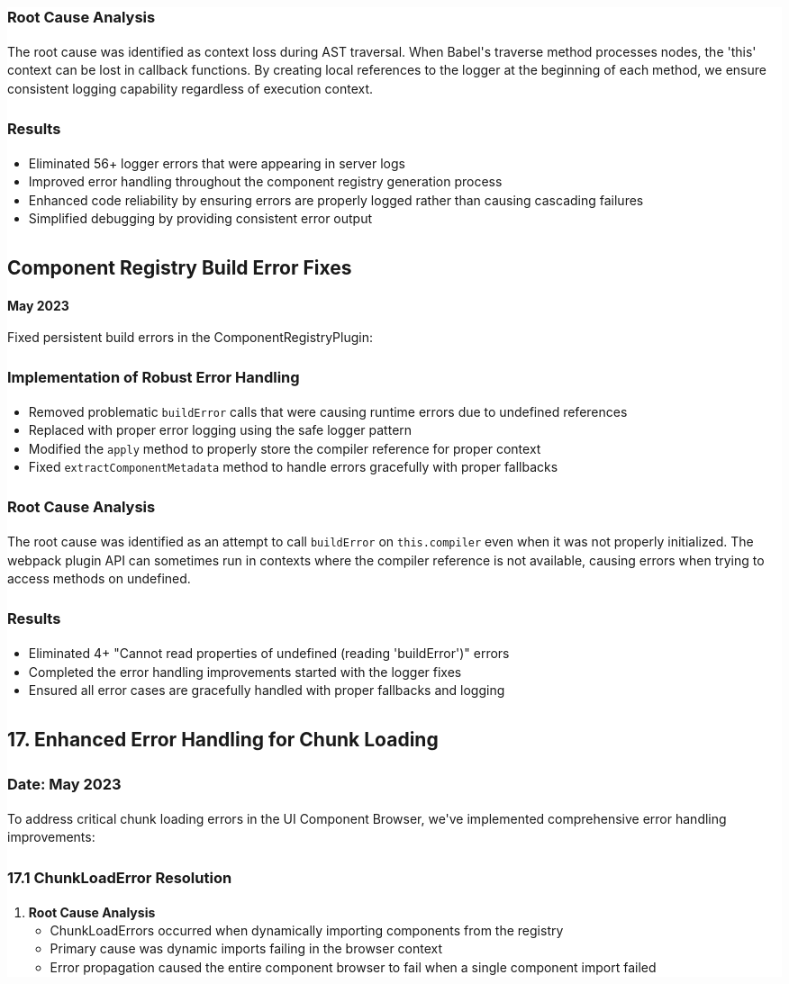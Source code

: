 ### Root Cause Analysis
The root cause was identified as context loss during AST traversal. When Babel's traverse method processes nodes, the 'this' context can be lost in callback functions. By creating local references to the logger at the beginning of each method, we ensure consistent logging capability regardless of execution context.

### Results
- Eliminated 56+ logger errors that were appearing in server logs
- Improved error handling throughout the component registry generation process
- Enhanced code reliability by ensuring errors are properly logged rather than causing cascading failures
- Simplified debugging by providing consistent error output

## Component Registry Build Error Fixes
**May 2023**

Fixed persistent build errors in the ComponentRegistryPlugin:

### Implementation of Robust Error Handling
- Removed problematic `buildError` calls that were causing runtime errors due to undefined references
- Replaced with proper error logging using the safe logger pattern
- Modified the `apply` method to properly store the compiler reference for proper context
- Fixed `extractComponentMetadata` method to handle errors gracefully with proper fallbacks

### Root Cause Analysis
The root cause was identified as an attempt to call `buildError` on `this.compiler` even when it was not properly initialized. The webpack plugin API can sometimes run in contexts where the compiler reference is not available, causing errors when trying to access methods on undefined.

### Results
- Eliminated 4+ "Cannot read properties of undefined (reading 'buildError')" errors
- Completed the error handling improvements started with the logger fixes
- Ensured all error cases are gracefully handled with proper fallbacks and logging

## 17. Enhanced Error Handling for Chunk Loading

### Date: May 2023

To address critical chunk loading errors in the UI Component Browser, we've implemented comprehensive error handling improvements:

### 17.1 ChunkLoadError Resolution

1. **Root Cause Analysis**
   - ChunkLoadErrors occurred when dynamically importing components from the registry
   - Primary cause was dynamic imports failing in the browser context
   - Error propagation caused the entire component browser to fail when a single component import failed
